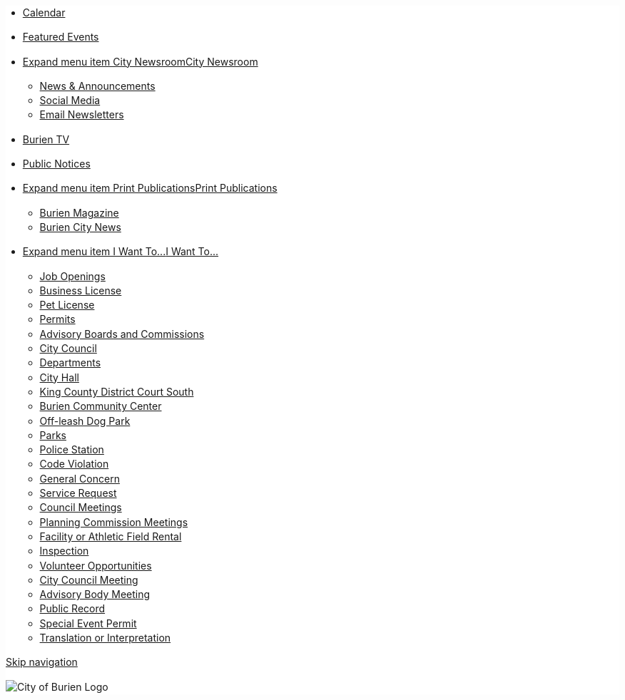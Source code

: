   - [Calendar](https://www.burienwa.gov/news_events/calendar)
  - [Featured Events](https://www.burienwa.gov/news_events/featured_events)
  - [Expand menu item City Newsroom](https://www.burienwa.gov/cms/One.aspx?portalId=11046019&pageId=16416090%2F)[City Newsroom](https://www.burienwa.gov/news_events/city_newsroom)
    
    - [News &amp; Announcements](https://www.burienwa.gov/news_events/city_newsroom/news_announcements)
    - [Social Media](https://www.burienwa.gov/news_events/city_newsroom/social_media)
    - [Email Newsletters](https://www.burienwa.gov/news_events/city_newsroom/email_newsletters)
  - [Burien TV](https://www.burienwa.gov/news_events/burien_tv)
  - [Public Notices](https://www.burienwa.gov/news_events/public_notices)
  - [Expand menu item Print Publications](https://www.burienwa.gov/cms/One.aspx?portalId=11046019&pageId=16416090%2F)[Print Publications](https://www.burienwa.gov/news_events/print_publications)
    
    - [Burien Magazine](https://www.burienwa.gov/news_events/print_publications/burien_magazine)
    - [Burien City News](https://www.burienwa.gov/news_events/print_publications/burien_city_news)
- [Expand menu item I Want To...](https://www.burienwa.gov/cms/One.aspx?portalId=11046019&pageId=16416090%2F)[I Want To...](https://www.burienwa.gov/i_want_to___)
  
  - [Job Openings](https://www.burienwa.gov/i_want_to___/job_openings)
  - [Business License](https://www.burienwa.gov/i_want_to___/business_license)
  - [Pet License](https://www.burienwa.gov/i_want_to___/pet_license)
  - [Permits](https://www.burienwa.gov/i_want_to___/permits)
  - [Advisory Boards and Commissions](https://www.burienwa.gov/i_want_to___/citizen_advisory_board)
  - [City Council](https://www.burienwa.gov/i_want_to___/city_council)
  - [Departments](https://www.burienwa.gov/i_want_to___/departments)
  - [City Hall](https://www.burienwa.gov/i_want_to___/city_hall)
  - [King County District Court South](https://www.burienwa.gov/i_want_to___/king_county_district_court_south)
  - [Burien Community Center](https://www.burienwa.gov/i_want_to___/burien_community_center)
  - [Off-leash Dog Park](https://www.burienwa.gov/i_want_to___/off-leash_dog_park)
  - [Parks](https://www.burienwa.gov/i_want_to___/parks)
  - [Police Station](https://www.burienwa.gov/i_want_to___/police_station)
  - [Code Violation](https://www.burienwa.gov/i_want_to___/code_violation)
  - [General Concern](https://www.burienwa.gov/i_want_to___/general_concern)
  - [Service Request](https://www.burienwa.gov/i_want_to___/service_request)
  - [Council Meetings](https://www.burienwa.gov/i_want_to___/council_meetings)
  - [Planning Commission Meetings](https://www.burienwa.gov/i_want_to___/planning_commission_meetings)
  - [Facility or Athletic Field Rental](https://www.burienwa.gov/i_want_to___/facility_or_athletic_field_rental)
  - [Inspection](https://www.burienwa.gov/i_want_to___/inspection)
  - [Volunteer Opportunities](https://www.burienwa.gov/i_want_to___/volunteer_opportunities)
  - [City Council Meeting](https://www.burienwa.gov/i_want_to___/City-Council-Meeting)
  - [Advisory Body Meeting](https://www.burienwa.gov/i_want_to___/Advisory-Body-Meeting)
  - [Public Record](https://www.burienwa.gov/i_want_to___/public_record)
  - [Special Event Permit](https://www.burienwa.gov/i_want_to___/special_event_permit)
  - [Translation or Interpretation](https://www.burienwa.gov/i_want_to___/translation_or_interpretation)

[Skip navigation](https://www.burienwa.gov/cms/One.aspx?portalId=11046019&pageId=16416090%2F)

![City of Burien Logo](https://cdnsm5-hosted.civiclive.com/UserFiles/Servers/Server_11045935/Templates/WorkingFiles/img/logo.png)
